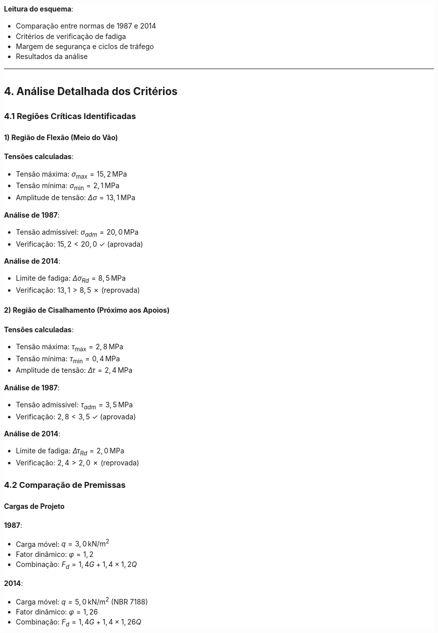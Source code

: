 **Leitura do esquema**:
- Comparação entre normas de 1987 e 2014
- Critérios de verificação de fadiga
- Margem de segurança e ciclos de tráfego
- Resultados da análise

---

## 4. Análise Detalhada dos Critérios

### 4.1 Regiões Críticas Identificadas

#### 1) Região de Flexão (Meio do Vão)
**Tensões calculadas**:
- Tensão máxima: $\sigma_{\max} = 15{,}2\,\mathrm{MPa}$
- Tensão mínima: $\sigma_{\min} = 2{,}1\,\mathrm{MPa}$
- Amplitude de tensão: $\Delta\sigma = 13{,}1\,\mathrm{MPa}$

**Análise de 1987**:
- Tensão admissível: $\sigma_{adm} = 20{,}0\,\mathrm{MPa}$
- Verificação: $15{,}2 < 20{,}0$ ✓ (aprovada)

**Análise de 2014**:
- Limite de fadiga: $\Delta\sigma_{Rd} = 8{,}5\,\mathrm{MPa}$
- Verificação: $13{,}1 > 8{,}5$ ✗ (reprovada)

#### 2) Região de Cisalhamento (Próximo aos Apoios)
**Tensões calculadas**:
- Tensão máxima: $\tau_{\max} = 2{,}8\,\mathrm{MPa}$
- Tensão mínima: $\tau_{\min} = 0{,}4\,\mathrm{MPa}$
- Amplitude de tensão: $\Delta\tau = 2{,}4\,\mathrm{MPa}$

**Análise de 1987**:
- Tensão admissível: $\tau_{adm} = 3{,}5\,\mathrm{MPa}$
- Verificação: $2{,}8 < 3{,}5$ ✓ (aprovada)

**Análise de 2014**:
- Limite de fadiga: $\Delta\tau_{Rd} = 2{,}0\,\mathrm{MPa}$
- Verificação: $2{,}4 > 2{,}0$ ✗ (reprovada)

### 4.2 Comparação de Premissas

#### Cargas de Projeto
**1987**:
- Carga móvel: $q = 3{,}0\,\mathrm{kN/m^2}$
- Fator dinâmico: $\varphi = 1{,}2$
- Combinação: $F_d = 1{,}4G + 1{,}4 \times 1{,}2Q$

**2014**:
- Carga móvel: $q = 5{,}0\,\mathrm{kN/m^2}$ (NBR 7188)
- Fator dinâmico: $\varphi = 1{,}26$
- Combinação: $F_d = 1{,}4G + 1{,}4 \times 1{,}26Q$
